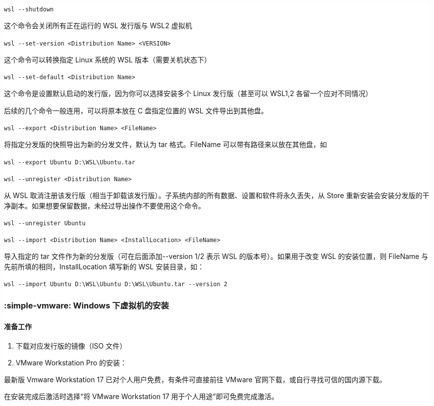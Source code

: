 ```shell linenums="1"
wsl --shutdown
```

这个命令会关闭所有正在运行的 WSL 发行版与 WSL2 虚拟机

```shell linenums="1"
wsl --set-version <Distribution Name> <VERSION>
```

这个命令可以转换指定 Linux 系统的 WSL 版本（需要关机状态下）

```shell linenums="1"
wsl --set-default <Distribution Name>
```

这个命令是设置默认启动的发行版，因为你可以选择安装多个 Linux 发行版（甚至可以 WSL1,2 各留一个应对不同情况）

后续的几个命令一般连用，可以将原本放在 C 盘指定位置的 WSL 文件导出到其他盘。

```shell linenums="1"
wsl --export <Distribution Name> <FileName>
```

将指定分发版的快照导出为新的分发文件，默认为 tar 格式。FileName 可以带有路径来以放在其他盘，如

```shell linenums="1"
wsl --export Ubuntu D:\WSL\Ubuntu.tar
```

```shell linenums="1"
wsl --unregister <Distribution Name>
```

从 WSL 取消注册该发行版（相当于卸载该发行版）。子系统内部的所有数据、设置和软件将永久丢失，从 Store 重新安装会安装分发版的干净副本。如果想要保留数据，未经过导出操作不要使用这个命令。

```shell linenums="1"
wsl --unregister Ubuntu
```

```shell linenums="1"
wsl --import <Distribution Name> <InstallLocation> <FileName>
```

导入指定的 tar 文件作为新的分发版（可在后面添加--version 1/2 表示 WSL 的版本号）。如果用于改变 WSL 的安装位置，则 FileName 与先前所填的相同，InstallLocation 填写新的 WSL 安装目录，如：

```shell linenums="1"
wsl --import Ubuntu D:\WSL\Ubuntu D:\WSL\Ubuntu.tar --version 2
```

### :simple-vmware: Windows 下虚拟机的安装

#### 准备工作

1. 下载对应发行版的镜像（ISO 文件）

2. VMware Workstation Pro 的安装：

最新版 Vmware Workstation 17 已对个人用户免费，有条件可直接前往 VMware 官网下载，或自行寻找可信的国内源下载。

在安装完成后激活时选择“将 VMware Workstation 17 用于个人用途”即可免费完成激活。
